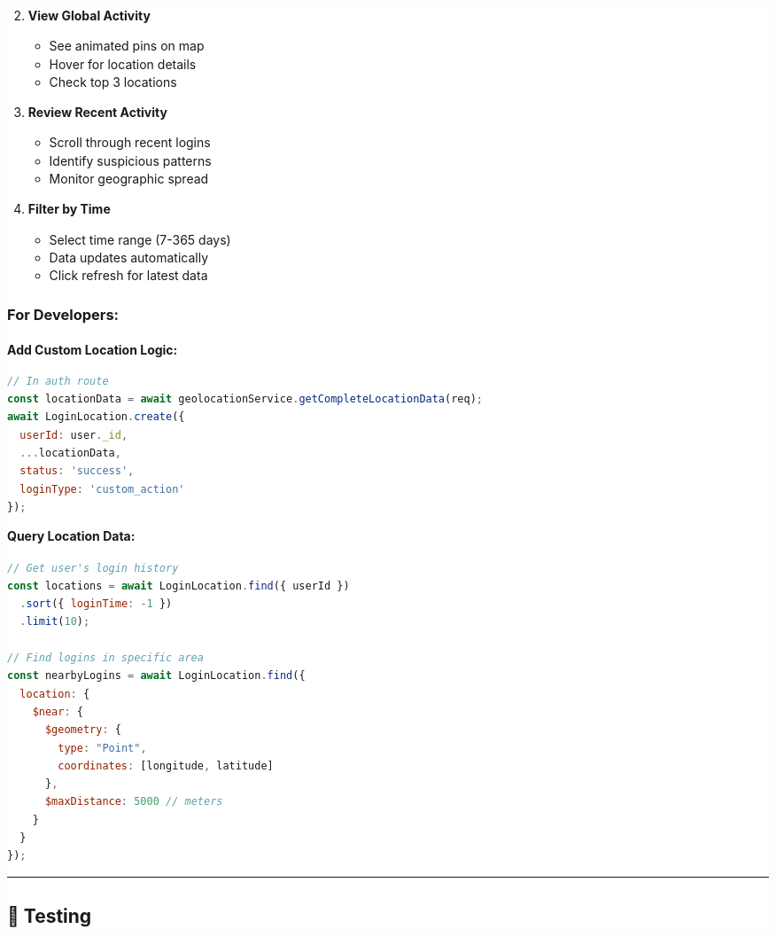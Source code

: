2. **View Global Activity**
   - See animated pins on map
   - Hover for location details
   - Check top 3 locations

3. **Review Recent Activity**
   - Scroll through recent logins
   - Identify suspicious patterns
   - Monitor geographic spread

4. **Filter by Time**
   - Select time range (7-365 days)
   - Data updates automatically
   - Click refresh for latest data

### For Developers:

**Add Custom Location Logic:**
```javascript
// In auth route
const locationData = await geolocationService.getCompleteLocationData(req);
await LoginLocation.create({
  userId: user._id,
  ...locationData,
  status: 'success',
  loginType: 'custom_action'
});
```

**Query Location Data:**
```javascript
// Get user's login history
const locations = await LoginLocation.find({ userId })
  .sort({ loginTime: -1 })
  .limit(10);

// Find logins in specific area
const nearbyLogins = await LoginLocation.find({
  location: {
    $near: {
      $geometry: {
        type: "Point",
        coordinates: [longitude, latitude]
      },
      $maxDistance: 5000 // meters
    }
  }
});
```

---

## 🧪 Testing
